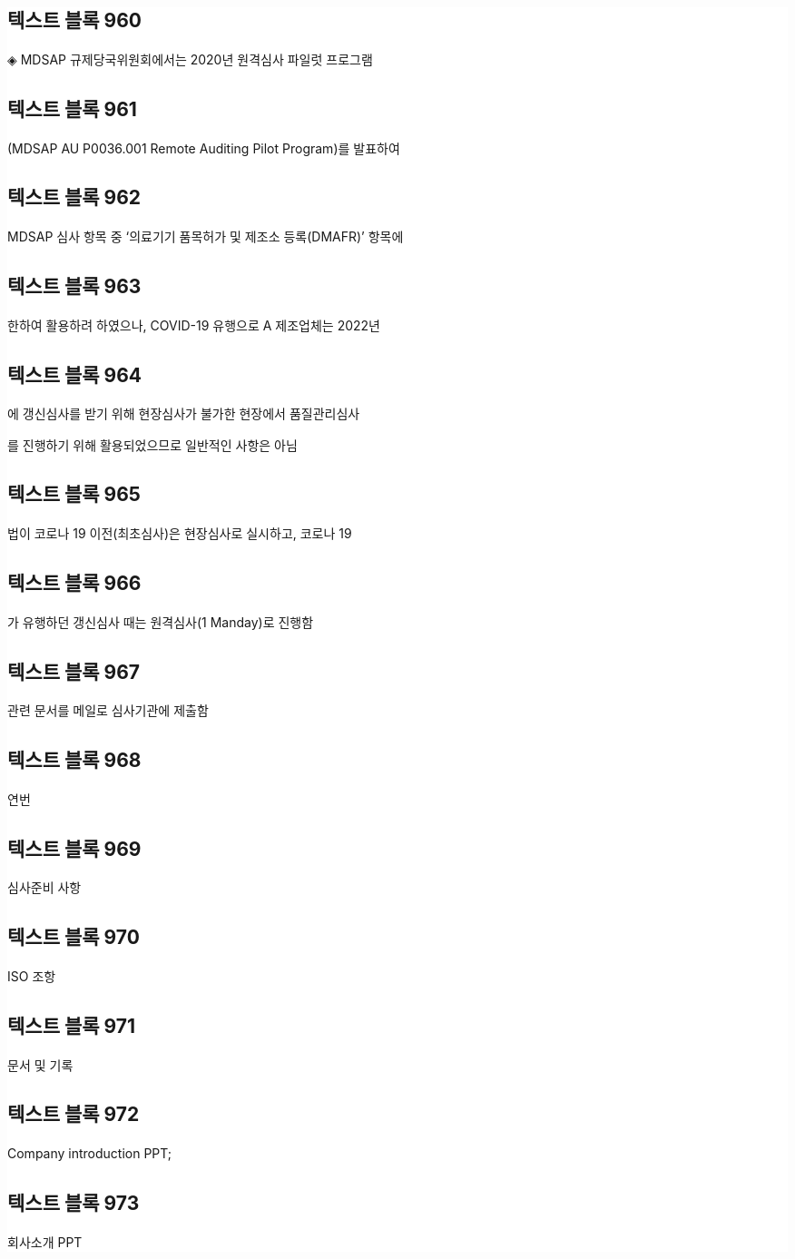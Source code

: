 ## 텍스트 블록 960
◈ MDSAP 규제당국위원회에서는 2020년 원격심사 파일럿 프로그램

## 텍스트 블록 961
(MDSAP AU P0036.001 Remote Auditing Pilot Program)를 발표하여

## 텍스트 블록 962
MDSAP 심사 항목 중 ‘의료기기 품목허가 및 제조소 등록(DMAFR)’ 항목에

## 텍스트 블록 963
한하여 활용하려 하였으나, COVID-19 유행으로 A 제조업체는 2022년

## 텍스트 블록 964
에 갱신심사를 받기 위해 현장심사가 불가한 현장에서 품질관리심사

를 진행하기 위해 활용되었으므로 일반적인 사항은 아님

## 텍스트 블록 965
법이 코로나 19 이전(최초심사)은 현장심사로 실시하고, 코로나 19

## 텍스트 블록 966
가 유행하던 갱신심사 때는 원격심사(1 Manday)로 진행함

## 텍스트 블록 967
관련 문서를 메일로 심사기관에 제출함

## 텍스트 블록 968
연번

## 텍스트 블록 969
심사준비 사항

## 텍스트 블록 970
ISO 조항

## 텍스트 블록 971
문서 및 기록

## 텍스트 블록 972
Company introduction PPT;

## 텍스트 블록 973
회사소개 PPT
